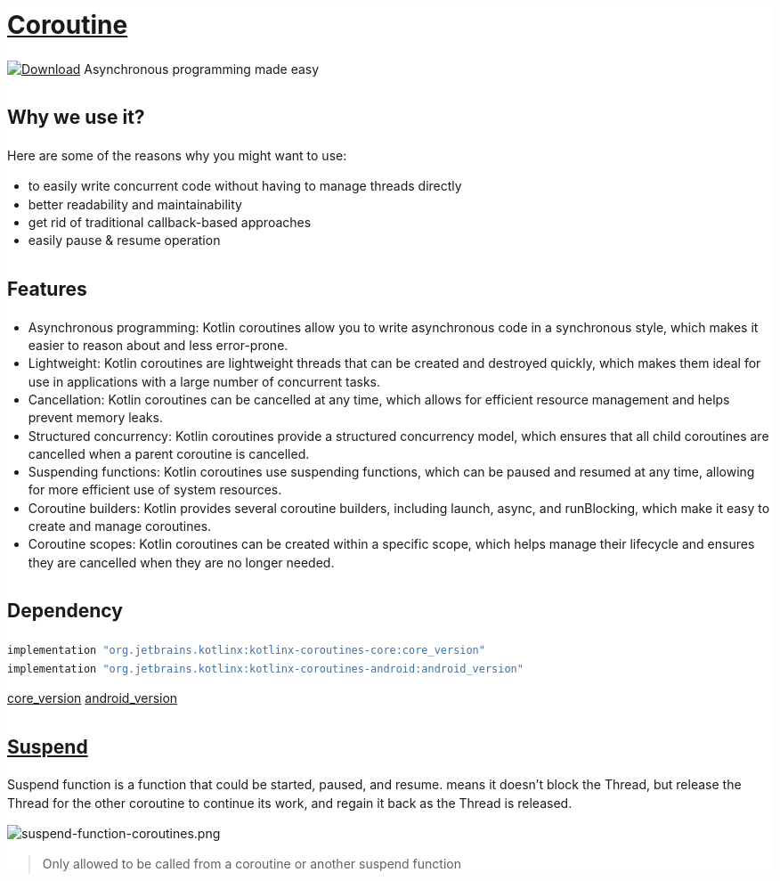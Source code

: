 # [Coroutine](https://kotlinlang.org/docs/coroutines-overview.html)
[![Download](https://img.shields.io/maven-central/v/org.jetbrains.kotlinx/kotlinx-coroutines-core/1.7.0-Beta)](https://central.sonatype.com/artifact/org.jetbrains.kotlinx/kotlinx-coroutines-core/1.7.0-Beta)
Asynchronous programming made easy

## Why we use it?
Here are some of the reasons why you might want to use: 
- to easily write concurrent code without having to manage threads directly
- better readability and maintainability
- get rid of traditional callback-based approaches
- easily pause & resume operation

## Features

- Asynchronous programming: Kotlin coroutines allow you to write asynchronous code in a synchronous style, which makes it easier to reason about and less error-prone.
- Lightweight: Kotlin coroutines are lightweight threads that can be created and destroyed quickly, which makes them ideal for use in applications with a large number of concurrent tasks.
- Cancellation: Kotlin coroutines can be cancelled at any time, which allows for efficient resource management and helps prevent memory leaks.
- Structured concurrency: Kotlin coroutines provide a structured concurrency model, which ensures that all child coroutines are cancelled when a parent coroutine is cancelled.
- Suspending functions: Kotlin coroutines use suspending functions, which can be paused and resumed at any time, allowing for more efficient use of system resources.
- Coroutine builders: Kotlin provides several coroutine builders, including launch, async, and runBlocking, which make it easy to create and manage coroutines.
- Coroutine scopes: Kotlin coroutines can be created within a specific scope, which helps manage their lifecycle and ensures they are cancelled when they are no longer needed.

## Dependency
```sh
implementation "org.jetbrains.kotlinx:kotlinx-coroutines-core:core_version"
implementation "org.jetbrains.kotlinx:kotlinx-coroutines-android:android_version"
```
[core_version](https://mvnrepository.com/artifact/org.jetbrains.kotlinx/kotlix-coroutines-core)
[android_version](https://mvnrepository.com/artifact/org.jetbrains.kotlinx/kotlinx-coroutines-android)

## [Suspend](https://kotlinlang.org/docs/composing-suspending-functions.html) 
Suspend function is a function that could be started, paused, and resume. means it doesn’t block the Thread, but release the Thread for the other coroutine to continue its work, and regain it back as the Thread is released.

![suspend-function-coroutines.png](https://amitshekhar.me/_next/image?url=%2Fstatic%2Fimages%2Fblog%2Fsuspend-function-coroutines.png&w=640&q=75)
>Only allowed to be called from a coroutine or another suspend function
